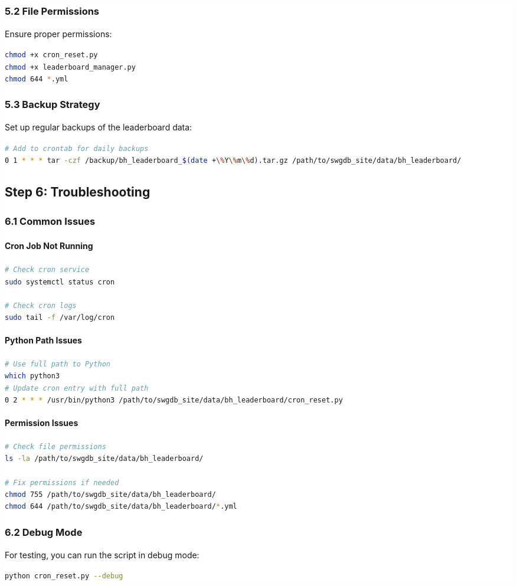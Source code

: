 ### 5.2 File Permissions
Ensure proper permissions:
```bash
chmod +x cron_reset.py
chmod +x leaderboard_manager.py
chmod 644 *.yml
```

### 5.3 Backup Strategy
Set up regular backups of the leaderboard data:
```bash
# Add to crontab for daily backups
0 1 * * * tar -czf /backup/bh_leaderboard_$(date +\%Y\%m\%d).tar.gz /path/to/swgdb_site/data/bh_leaderboard/
```

## Step 6: Troubleshooting

### 6.1 Common Issues

#### Cron Job Not Running
```bash
# Check cron service
sudo systemctl status cron

# Check cron logs
sudo tail -f /var/log/cron
```

#### Python Path Issues
```bash
# Use full path to Python
which python3
# Update cron entry with full path
0 2 * * * /usr/bin/python3 /path/to/swgdb_site/data/bh_leaderboard/cron_reset.py
```

#### Permission Issues
```bash
# Check file permissions
ls -la /path/to/swgdb_site/data/bh_leaderboard/

# Fix permissions if needed
chmod 755 /path/to/swgdb_site/data/bh_leaderboard/
chmod 644 /path/to/swgdb_site/data/bh_leaderboard/*.yml
```

### 6.2 Debug Mode
For testing, you can run the script in debug mode:
```bash
python cron_reset.py --debug
```

